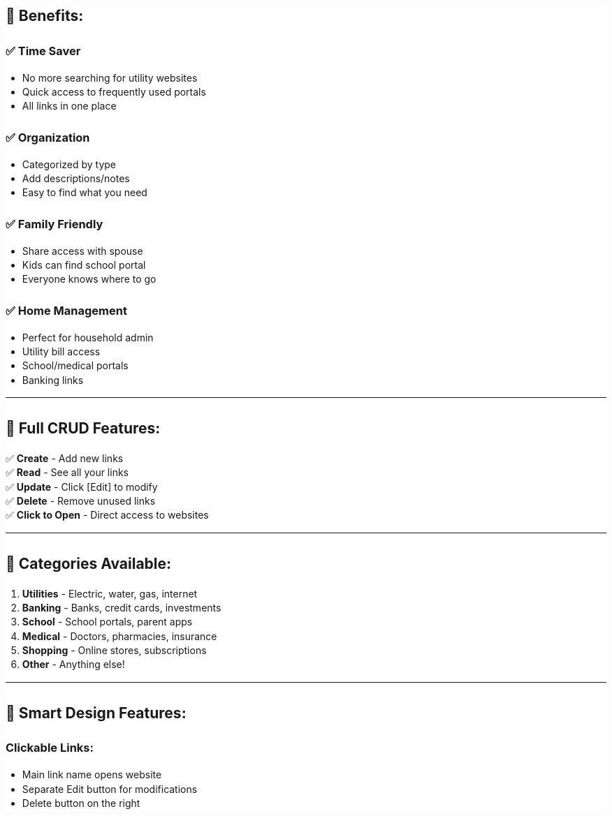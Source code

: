 
## 🎯 Benefits:

### ✅ **Time Saver**
- No more searching for utility websites
- Quick access to frequently used portals
- All links in one place

### ✅ **Organization**
- Categorized by type
- Add descriptions/notes
- Easy to find what you need

### ✅ **Family Friendly**
- Share access with spouse
- Kids can find school portal
- Everyone knows where to go

### ✅ **Home Management**
- Perfect for household admin
- Utility bill access
- School/medical portals
- Banking links

---

## 🔧 Full CRUD Features:

✅ **Create** - Add new links  
✅ **Read** - See all your links  
✅ **Update** - Click [Edit] to modify  
✅ **Delete** - Remove unused links  
✅ **Click to Open** - Direct access to websites  

---

## 📱 Categories Available:

1. **Utilities** - Electric, water, gas, internet
2. **Banking** - Banks, credit cards, investments
3. **School** - School portals, parent apps
4. **Medical** - Doctors, pharmacies, insurance
5. **Shopping** - Online stores, subscriptions
6. **Other** - Anything else!

---

## 🎨 Smart Design Features:

### **Clickable Links:**
- Main link name opens website
- Separate Edit button for modifications
- Delete button on the right
